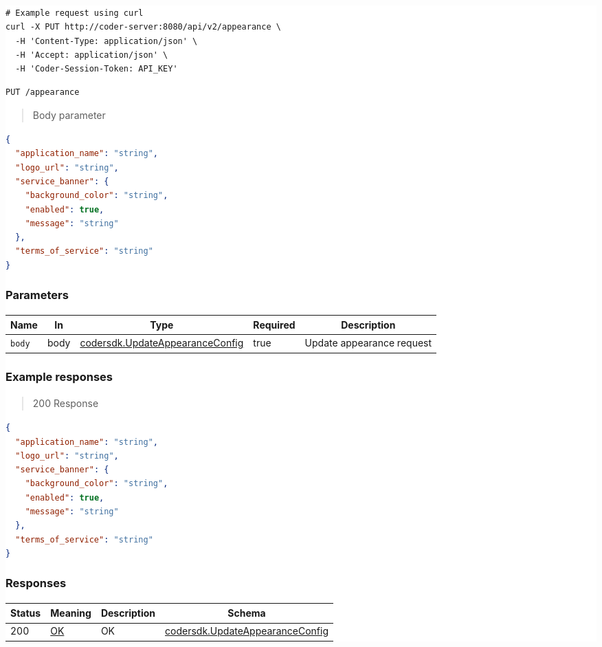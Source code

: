 ```shell
# Example request using curl
curl -X PUT http://coder-server:8080/api/v2/appearance \
  -H 'Content-Type: application/json' \
  -H 'Accept: application/json' \
  -H 'Coder-Session-Token: API_KEY'
```

`PUT /appearance`

> Body parameter

```json
{
  "application_name": "string",
  "logo_url": "string",
  "service_banner": {
    "background_color": "string",
    "enabled": true,
    "message": "string"
  },
  "terms_of_service": "string"
}
```

### Parameters

| Name   | In   | Type                                                                         | Required | Description               |
| ------ | ---- | ---------------------------------------------------------------------------- | -------- | ------------------------- |
| `body` | body | [codersdk.UpdateAppearanceConfig](schemas.md#codersdkupdateappearanceconfig) | true     | Update appearance request |

### Example responses

> 200 Response

```json
{
  "application_name": "string",
  "logo_url": "string",
  "service_banner": {
    "background_color": "string",
    "enabled": true,
    "message": "string"
  },
  "terms_of_service": "string"
}
```

### Responses

| Status | Meaning                                                 | Description | Schema                                                                       |
| ------ | ------------------------------------------------------- | ----------- | ---------------------------------------------------------------------------- |
| 200    | [OK](https://tools.ietf.org/html/rfc7231#section-6.3.1) | OK          | [codersdk.UpdateAppearanceConfig](schemas.md#codersdkupdateappearanceconfig) |
